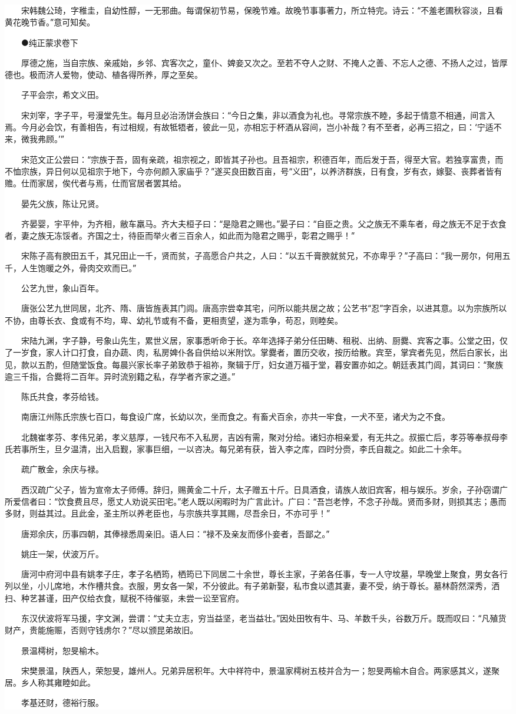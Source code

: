 　　宋韩魏公琦，字稚圭，自幼性醇，一无邪曲。每谓保初节易，保晚节难。故晚节事事著力，所立特完。诗云：“不羞老圃秋容淡，且看黄花晚节香。”意可知矣。

　　●纯正蒙求卷下 

　　厚德之施，当自宗族、亲戚始，乡邻、宾客次之，童仆、婢妾又次之。至若不夺人之财、不掩人之善、不忘人之德、不扬人之过，皆厚德也。极而济人爱物，使动、植各得所养，厚之至矣。

　　子平会宗，希文义田。

　　宋刘宰，字子平，号漫堂先生。每月旦必治汤饼会族曰：“今日之集，非以酒食为礼也。寻常宗族不睦，多起于情意不相通，间言入焉。今月必会饮，有善相告，有过相规，有故牴牾者，彼此一见，亦相忘于杯酒从容间，岂小补哉？有不至者，必再三招之，曰：‘宁适不来，微我弗顾。’”

　　宋范文正公尝曰：“宗族于吾，固有亲疏，祖宗视之，即皆其子孙也。且吾祖宗，积德百年，而后发于吾，得至大官。若独享富贵，而不恤宗族，异日何以见祖宗于地下，今亦何颜入家庙乎？”遂买良田数百亩，号“义田”，以养济群族，日有食，岁有衣，嫁娶、丧葬者皆有赡。仕而家居，俟代者与焉，仕而官居者罢其给。

　　晏先父族，陈让兄贤。

　　齐晏婴，宇平仲，为齐相，敝车羸马。齐大夫桓子曰：“是隐君之赐也。”晏子曰：“自臣之贵。父之族无不乘车者，母之族无不足于衣食者，妻之族无冻馁者。齐国之士，待臣而举火者三百余人，如此而为隐君之赐乎，彰君之赐乎！”

　　宋陈子高有腴田五千，其兄田止一千，贤而贫，子高愿合户共之，人曰：“以五千膏腴就贫兄，不亦卑乎？”子高曰：“我一房尔，何用五千，人生饱暖之外，骨肉交欢而已。”

　　公艺九世，象山百年。

　　唐张公艺九世同居，北齐、隋、唐皆旌表其门闾。唐高宗尝幸其宅，问所以能共居之故；公艺书“忍”字百余，以进其意。以为宗族所以不协，由尊长衣、食或有不均，卑、幼礼节或有不备，更相责望，遂为乖争，苟忍，则睦矣。

　　宋陆九渊，字子静，号象山先生，累世义居，家事悉听命于长。卒年选择子弟分任田畴、租税、出纳、厨爨、宾客之事。公堂之田，仅了一岁食，家人计口打食，自办蔬、肉，私房婢仆各自供给以米附饮。掌爨者，置历交收，按历给散。宾至，掌宾者先见，然后白家长，出见，款以五酌，但随堂饭食。每晨兴家长率子弟致恭于祖祢，聚辑于厅，妇女道万福于堂，暮安置亦如之。朝廷表其门闾，其词曰：“聚族逾三千指，合爨将二百年。异时流别籍之私，存学者齐家之道。”

　　陈氏共食，孝芬给钱。

　　南唐江州陈氏宗族七百口，每食设广席，长幼以次，坐而食之。有畜犬百余，亦共一牢食，一犬不至，诸犬为之不食。

　　北魏崔孝芬、孝伟兄弟，孝义慈厚，一钱尺布不入私房，吉凶有需，聚对分给。诸妇亦相亲爱，有无共之。叔振亡后，孝芬等奉叔母李氏若事所生，旦夕温清，出入启觐，家事巨细，一以咨决。每兄弟有获，皆入李之库，四时分赍，李氏自裁之。如此二十余年。

　　疏广散金，余庆与禄。

　　西汉疏广父子，皆为宣帝太子师傅。辞归，赐黄金二十斤，太子赠五十斤。日具酒食，请族人故旧宾客，相与娱乐。岁余，子孙窃谓广所爱信者曰：“饮食费且尽，愿丈人劝说买田宅。”老人既以闲暇时为广言此计。广曰：“吾岂老悖，不念子孙哉。贤而多财，则损其志；愚而多财，则益其过。且此金，圣主所以养老臣也，与宗族共享其赐，尽吾余日，不亦可乎！”

　　唐郑余庆，历事四朝，其俸禄悉周亲旧。语人曰：“禄不及亲友而侈仆妾者，吾鄙之。”

　　姚庄一架，伏波万斤。

　　唐河中府河中县有姚孝子庄，孝子名栖筠，栖筠已下同居二十余世，尊长主家，子弟各任事，专一人守坟墓，早晚堂上聚食，男女各行列以坐，小儿席地，木作槽共食。衣服，男女各一架，不分彼此。有子弟新娶，私市食以遗其妻，妻不受，纳于尊长。墓林蔚然深秀，洒扫、种艺甚谨，田产仅给衣食，赋税不待催驱，未尝一讼至官府。

　　东汉伏波将军马援，字文渊，尝谓：“丈夫立志，穷当益坚，老当益壮。”因处田牧有牛、马、羊数千头，谷数万斤。既而叹曰：“凡殖货财产，贵能施赈，否则守钱虏尔？”尽以颁昆弟故旧。

　　景温樗树，恕旻榆木。

　　宋樊景温，陕西人，荣恕旻，雄州人。兄弟异居积年。大中祥符中，景温家樗树五枝并合为一；恕旻两榆木自合。两家感其义，遂聚居。乡人称其雍睦如此。

　　孝基还财，德裕行服。

